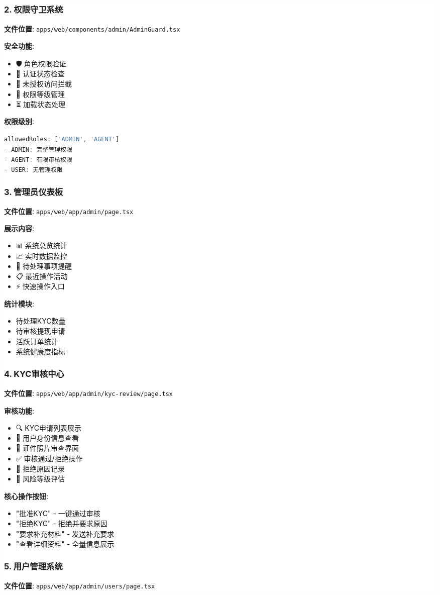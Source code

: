 ### 2. 权限守卫系统
**文件位置**: `apps/web/components/admin/AdminGuard.tsx`

**安全功能**:
- 🛡️ 角色权限验证
- 🔄 认证状态检查  
- 🚫 未授权访问拦截
- 📝 权限等级管理
- ⏳ 加载状态处理

**权限级别**:
```typescript
allowedRoles: ['ADMIN', 'AGENT']
- ADMIN: 完整管理权限
- AGENT: 有限审核权限  
- USER: 无管理权限
```

### 3. 管理员仪表板
**文件位置**: `apps/web/app/admin/page.tsx`

**展示内容**:
- 📊 系统总览统计
- 📈 实时数据监控
- 🚨 待处理事项提醒
- 📋 最近操作活动
- ⚡ 快速操作入口

**统计模块**:
- 待处理KYC数量
- 待审核提现申请
- 活跃订单统计
- 系统健康度指标

### 4. KYC审核中心
**文件位置**: `apps/web/app/admin/kyc-review/page.tsx`

**审核功能**:
- 🔍 KYC申请列表展示
- 👤 用户身份信息查看
- 📸 证件照片审查界面
- ✅ 审核通过/拒绝操作
- 📝 拒绝原因记录
- 🎯 风险等级评估

**核心操作按钮**:
- "批准KYC" - 一键通过审核
- "拒绝KYC" - 拒绝并要求原因
- "要求补充材料" - 发送补充要求
- "查看详细资料" - 全量信息展示

### 5. 用户管理系统  
**文件位置**: `apps/web/app/admin/users/page.tsx`
